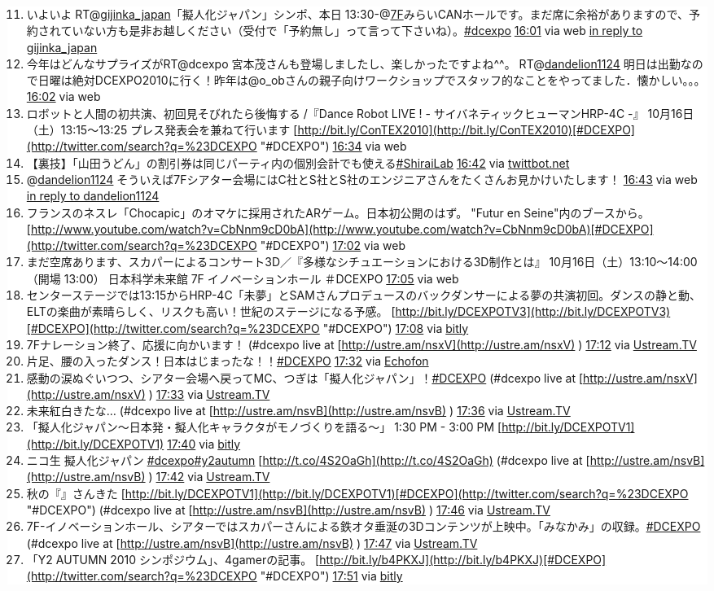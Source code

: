 11.  <span><span>いよいよ RT@[gijinka_japan](http://twitter.com/gijinka_japan "gijinka_japan")「擬人化ジャパン」シンポ、本日 13:30-@[7F](http://twitter.com/7F "7F")みらいCANホールです。まだ席に余裕がありますので、予約されていない方も是非お越しください（受付で「予約無し」って言って下さいね）。[#dcexpo](http://twitter.com/search?q=%23dcexpo "#dcexpo")</span> <span>[<span>16:01</span>](http://twitter.com/o_ob/status/27504687939) <span>via web</span> [in reply to gijinka_japan](http://twitter.com/gijinka_japan/status/27496107670)</span></span>
12.  <span><span>今年はどんなサプライズがRT@dcexpo 宮本茂さんも登場しましたし、楽しかったですよね^^。 RT@[dandelion1124](http://twitter.com/dandelion1124 "dandelion1124") 明日は出勤なので日曜は絶対DCEXPO2010に行く！昨年は@o_obさんの親子向けワークショップでスタッフ的なことをやってました．懐かしい。。。</span> <span>[<span>16:02</span>](http://twitter.com/o_ob/status/27504790735) <span>via web</span></span></span>
13.  <span><span>ロボットと人間の初共演、初回見そびれたら後悔する /『Dance Robot LIVE ! - サイバネティックヒューマンHRP-4C -』 10月16日（土）13:15～13:25 プレス発表会を兼ねて行います [http://bit.ly/ConTEX2010](http://bit.ly/ConTEX2010)[#DCEXPO](http://twitter.com/search?q=%23DCEXPO "#DCEXPO")</span> <span>[<span>16:34</span>](http://twitter.com/o_ob/status/27507236959) <span>via web</span></span></span>
14.  <span><span>【裏技】「山田うどん」の割引券は同じパーティ内の個別会計でも使える[#ShiraiLab](http://twitter.com/search?q=%23ShiraiLab "#ShiraiLab")</span> <span>[<span>16:42</span>](http://twitter.com/o_ob/status/27507895193) <span>via [twittbot.net](http://twittbot.net/)</span></span></span>
15.  <span><span>@[dandelion1124](http://twitter.com/dandelion1124 "dandelion1124") そういえば7Fシアター会場にはC社とS社とS社のエンジニアさんをたくさんお見かけいたします！</span> <span>[<span>16:43</span>](http://twitter.com/o_ob/status/27507928028) <span>via web</span> [in reply to dandelion1124](http://twitter.com/dandelion1124/status/27440952630)</span></span>
16.  <span><span>フランスのネスレ「Chocapic」のオマケに採用されたARゲーム。日本初公開のはず。 "Futur en Seine"内のブースから。 [http://www.youtube.com/watch?v=CbNnm9cD0bA](http://www.youtube.com/watch?v=CbNnm9cD0bA)[#DCEXPO](http://twitter.com/search?q=%23DCEXPO "#DCEXPO")</span> <span>[<span>17:02</span>](http://twitter.com/o_ob/status/27509389545) <span>via web</span></span></span>
17.  <span><span>まだ空席あります、スカパーによるコンサート3D／『多様なシチュエーションにおける3D制作とは』 10月16日（土）13:10～14:00（開場 13:00） 日本科学未来館 7F イノベーションホール ＃DCEXPO</span> <span>[<span>17:05</span>](http://twitter.com/o_ob/status/27509586745) <span>via web</span></span></span>
18.  <span><span>センターステージでは13:15からHRP-4C「未夢」とSAMさんプロデュースのバックダンサーによる夢の共演初回。ダンスの静と動、ELTの楽曲が素晴らしく、リスクも高い！世紀のステージになる予感。 [http://bit.ly/DCEXPOTV3](http://bit.ly/DCEXPOTV3)[#DCEXPO](http://twitter.com/search?q=%23DCEXPO "#DCEXPO")</span> <span>[<span>17:08</span>](http://twitter.com/o_ob/status/27509820516) <span>via [bitly](http://bit.ly)</span></span></span>
19.  <span><span>7Fナレーション終了、応援に向かいます！ (#dcexpo live at [http://ustre.am/nsxV](http://ustre.am/nsxV) )</span> <span>[<span>17:12</span>](http://twitter.com/o_ob/status/27510063637) <span>via [Ustream.TV](http://www.ustream.tv)</span></span></span>
20.  <span><span>片足、腰の入ったダンス！日本はじまったな！！[#DCEXPO](http://twitter.com/search?q=%23DCEXPO "#DCEXPO")</span> <span>[<span>17:32</span>](http://twitter.com/o_ob/status/27511442274) <span>via [Echofon](http://www.echofon.com/)</span></span></span>
21.  <span><span>感動の涙ぬぐいつつ、シアター会場へ戻ってMC、つぎは「擬人化ジャパン」！[#DCEXPO](http://twitter.com/search?q=%23DCEXPO "#DCEXPO") (#dcexpo live at [http://ustre.am/nsxV](http://ustre.am/nsxV) )</span> <span>[<span>17:33</span>](http://twitter.com/o_ob/status/27511506638) <span>via [Ustream.TV](http://www.ustream.tv)</span></span></span>
22.  <span><span>未来紅白きたな… (#dcexpo live at [http://ustre.am/nsvB](http://ustre.am/nsvB) )</span> <span>[<span>17:36</span>](http://twitter.com/o_ob/status/27511724907) <span>via [Ustream.TV](http://www.ustream.tv)</span></span></span>
23.  <span><span>「擬人化ジャパン～日本発・擬人化キャラクタがモノづくりを語る～」 1:30 PM - 3:00 PM [http://bit.ly/DCEXPOTV1](http://bit.ly/DCEXPOTV1)</span> <span>[<span>17:40</span>](http://twitter.com/o_ob/status/27511973823) <span>via [bitly](http://bit.ly)</span></span></span>
24.  <span><span>ニコ生 擬人化ジャパン [#dcexpo](http://twitter.com/search?q=%23dcexpo "#dcexpo")[#y2autumn](http://twitter.com/search?q=%23y2autumn "#y2autumn") [http://t.co/4S2OaGh](http://t.co/4S2OaGh) (#dcexpo live at [http://ustre.am/nsvB](http://ustre.am/nsvB) )</span> <span>[<span>17:42</span>](http://twitter.com/o_ob/status/27512097571) <span>via [Ustream.TV](http://www.ustream.tv)</span></span></span>
25.  <span><span>秋の『』さんきた [http://bit.ly/DCEXPOTV1](http://bit.ly/DCEXPOTV1)[#DCEXPO](http://twitter.com/search?q=%23DCEXPO "#DCEXPO") (#dcexpo live at [http://ustre.am/nsvB](http://ustre.am/nsvB) )</span> <span>[<span>17:46</span>](http://twitter.com/o_ob/status/27512337592) <span>via [Ustream.TV](http://www.ustream.tv)</span></span></span>
26.  <span><span>7F-イノベーションホール、シアターではスカパーさんによる鉄オタ垂涎の3Dコンテンツが上映中。「みなかみ」の収録。[#DCEXPO](http://twitter.com/search?q=%23DCEXPO "#DCEXPO") (#dcexpo live at [http://ustre.am/nsvB](http://ustre.am/nsvB) )</span> <span>[<span>17:47</span>](http://twitter.com/o_ob/status/27512446094) <span>via [Ustream.TV](http://www.ustream.tv)</span></span></span>
27.  <span><span>「Y2 AUTUMN 2010 シンポジウム」、4gamerの記事。 [http://bit.ly/b4PKXJ](http://bit.ly/b4PKXJ)[#DCEXPO](http://twitter.com/search?q=%23DCEXPO "#DCEXPO")</span> <span>[<span>17:51</span>](http://twitter.com/o_ob/status/27512707773) <span>via [bitly](http://bit.ly)</span></span></span>